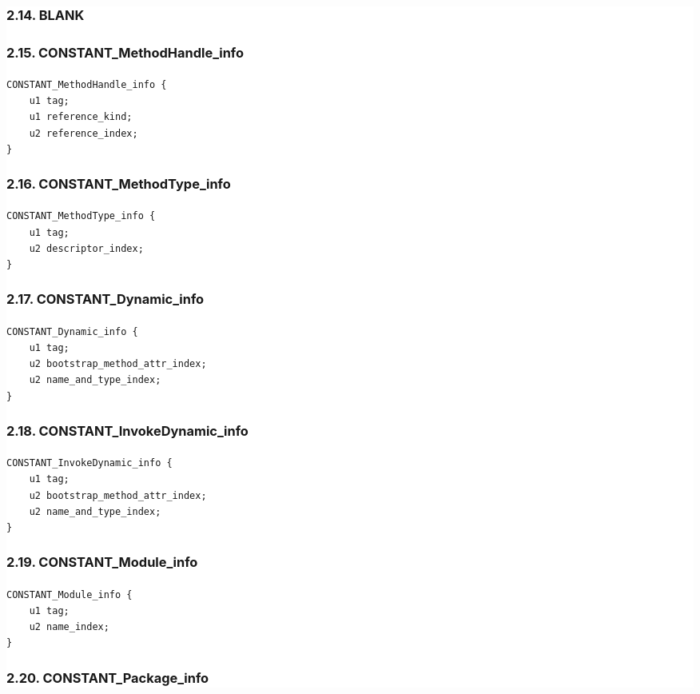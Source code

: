### 2.14. BLANK

```txt

```

### 2.15. CONSTANT_MethodHandle_info

```txt
CONSTANT_MethodHandle_info {
    u1 tag;
    u1 reference_kind;
    u2 reference_index;
}
```

### 2.16. CONSTANT_MethodType_info

```txt
CONSTANT_MethodType_info {
    u1 tag;
    u2 descriptor_index;
}
```

### 2.17. CONSTANT_Dynamic_info

```txt
CONSTANT_Dynamic_info {
    u1 tag;
    u2 bootstrap_method_attr_index;
    u2 name_and_type_index;
}
```

### 2.18. CONSTANT_InvokeDynamic_info

```txt
CONSTANT_InvokeDynamic_info {
    u1 tag;
    u2 bootstrap_method_attr_index;
    u2 name_and_type_index;
}
```

### 2.19. CONSTANT_Module_info

```txt
CONSTANT_Module_info {
    u1 tag;
    u2 name_index;
}
```

### 2.20. CONSTANT_Package_info
